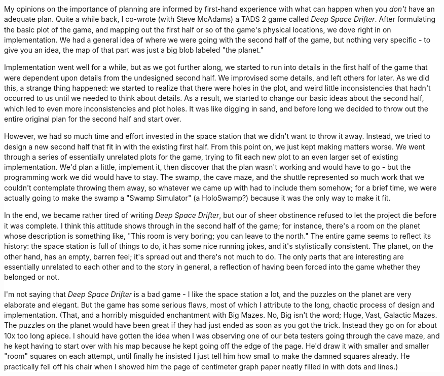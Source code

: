 My opinions on the importance of planning are informed by first-hand
experience with what can happen when you *don't* have an adequate plan.
Quite a while back, I co-wrote (with Steve McAdams) a TADS 2 game called
*Deep Space Drifter*. After formulating the basic plot of the game, and
mapping out the first half or so of the game's physical locations, we
dove right in on implementation. We had a general idea of where we were
going with the second half of the game, but nothing very specific - to
give you an idea, the map of that part was just a big blob labeled "the
planet."

Implementation went well for a while, but as we got further along, we
started to run into details in the first half of the game that were
dependent upon details from the undesigned second half. We improvised
some details, and left others for later. As we did this, a strange thing
happened: we started to realize that there were holes in the plot, and
weird little inconsistencies that hadn't occurred to us until we needed
to think about details. As a result, we started to change our basic
ideas about the second half, which led to even more inconsistencies and
plot holes. It was like digging in sand, and before long we decided to
throw out the entire original plan for the second half and start over.

However, we had so much time and effort invested in the space station
that we didn't want to throw it away. Instead, we tried to design a new
second half that fit in with the existing first half. From this point
on, we just kept making matters worse. We went through a series of
essentially unrelated plots for the game, trying to fit each new plot to
an even larger set of existing implementation. We'd plan a little,
implement it, then discover that the plan wasn't working and would have
to go - but the programming work we did would have to stay. The swamp,
the cave maze, and the shuttle represented so much work that we couldn't
contemplate throwing them away, so whatever we came up with had to
include them somehow; for a brief time, we were actually going to make
the swamp a "Swamp Simulator" (a HoloSwamp?) because it was the only way
to make it fit.

In the end, we became rather tired of writing *Deep Space Drifter*, but
our of sheer obstinence refused to let the project die before it was
complete. I think this attitude shows through in the second half of the
game; for instance, there's a room on the planet whose description is
something like, "This room is very boring; you can leave to the north."
The entire game seems to reflect its history: the space station is full
of things to do, it has some nice running jokes, and it's stylistically
consistent. The planet, on the other hand, has an empty, barren feel;
it's spread out and there's not much to do. The only parts that are
interesting are essentially unrelated to each other and to the story in
general, a reflection of having been forced into the game whether they
belonged or not.

I'm not saying that *Deep Space Drifter* is a bad game - I like the
space station a lot, and the puzzles on the planet are very elaborate
and elegant. But the game has some serious flaws, most of which I
attribute to the long, chaotic process of design and implementation.
(That, and a horribly misguided enchantment with Big Mazes. No, Big
isn't the word; Huge, Vast, Galactic Mazes. The puzzles on the planet
would have been great if they had just ended as soon as you got the
trick. Instead they go on for about 10x too long apiece. I should have
gotten the idea when I was observing one of our beta testers going
through the cave maze, and he kept having to start over with his map
because he kept going off the edge of the page. He'd draw it with
smaller and smaller "room" squares on each attempt, until finally he
insisted I just tell him how small to make the damned squares already.
He practically fell off his chair when I showed him the page of
centimeter graph paper neatly filled in with dots and lines.)
